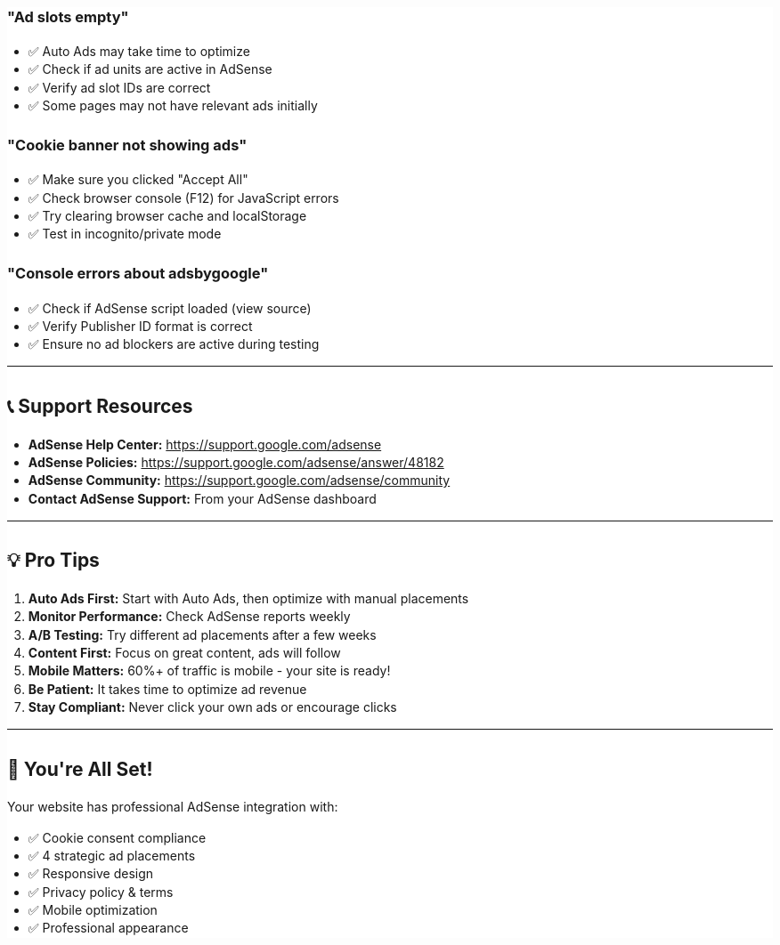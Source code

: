 ### "Ad slots empty"
- ✅ Auto Ads may take time to optimize
- ✅ Check if ad units are active in AdSense
- ✅ Verify ad slot IDs are correct
- ✅ Some pages may not have relevant ads initially

### "Cookie banner not showing ads"
- ✅ Make sure you clicked "Accept All"
- ✅ Check browser console (F12) for JavaScript errors
- ✅ Try clearing browser cache and localStorage
- ✅ Test in incognito/private mode

### "Console errors about adsbygoogle"
- ✅ Check if AdSense script loaded (view source)
- ✅ Verify Publisher ID format is correct
- ✅ Ensure no ad blockers are active during testing

---

## 📞 Support Resources

- **AdSense Help Center:** https://support.google.com/adsense
- **AdSense Policies:** https://support.google.com/adsense/answer/48182
- **AdSense Community:** https://support.google.com/adsense/community
- **Contact AdSense Support:** From your AdSense dashboard

---

## 💡 Pro Tips

1. **Auto Ads First:** Start with Auto Ads, then optimize with manual placements
2. **Monitor Performance:** Check AdSense reports weekly
3. **A/B Testing:** Try different ad placements after a few weeks
4. **Content First:** Focus on great content, ads will follow
5. **Mobile Matters:** 60%+ of traffic is mobile - your site is ready!
6. **Be Patient:** It takes time to optimize ad revenue
7. **Stay Compliant:** Never click your own ads or encourage clicks

---

## 🎉 You're All Set!

Your website has professional AdSense integration with:
- ✅ Cookie consent compliance
- ✅ 4 strategic ad placements  
- ✅ Responsive design
- ✅ Privacy policy & terms
- ✅ Mobile optimization
- ✅ Professional appearance

